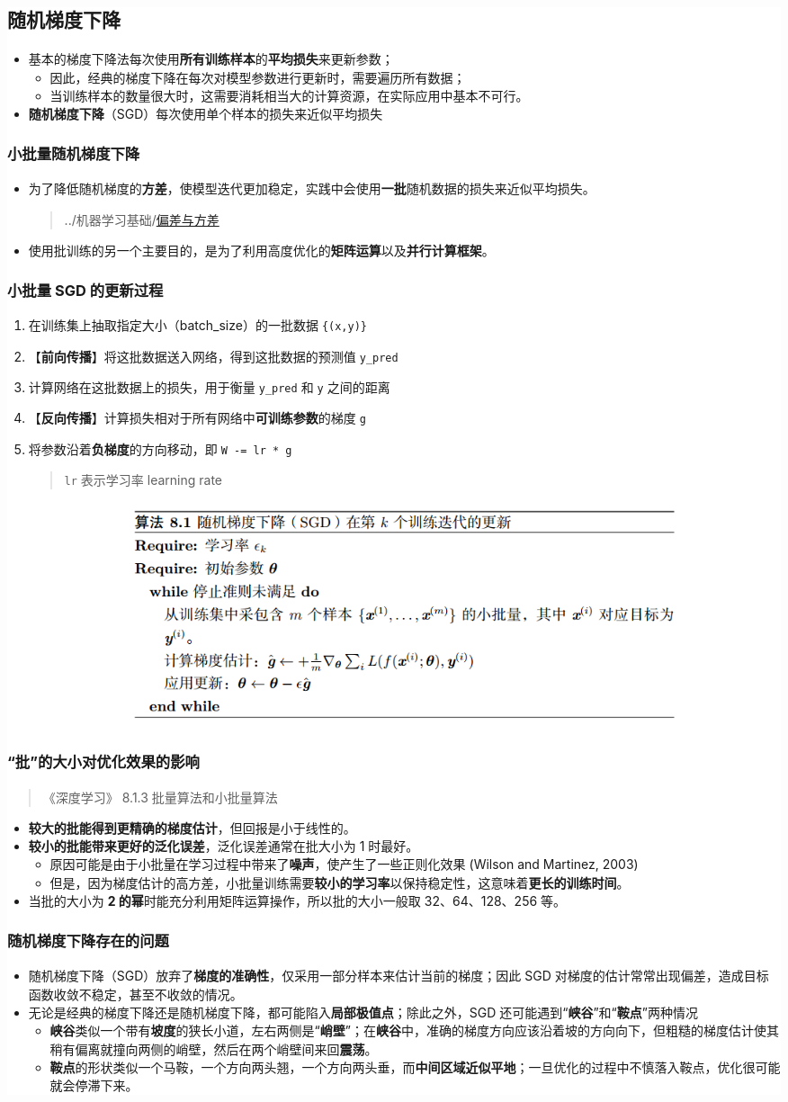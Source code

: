 ## 随机梯度下降
- 基本的梯度下降法每次使用**所有训练样本**的**平均损失**来更新参数；
    - 因此，经典的梯度下降在每次对模型参数进行更新时，需要遍历所有数据；
    - 当训练样本的数量很大时，这需要消耗相当大的计算资源，在实际应用中基本不可行。
- **随机梯度下降**（SGD）每次使用单个样本的损失来近似平均损失

### 小批量随机梯度下降
- 为了降低随机梯度的**方差**，使模型迭代更加稳定，实践中会使用**一批**随机数据的损失来近似平均损失。
  
    > ../机器学习基础/[偏差与方差](../A-机器学习/A-机器学习基础#偏差与方差)
- 使用批训练的另一个主要目的，是为了利用高度优化的**矩阵运算**以及**并行计算框架**。

### 小批量 SGD 的更新过程
1. 在训练集上抽取指定大小（batch_size）的一批数据 `{(x,y)}`
1. 【**前向传播**】将这批数据送入网络，得到这批数据的预测值 `y_pred` 
1. 计算网络在这批数据上的损失，用于衡量 `y_pred` 和 `y` 之间的距离
1. 【**反向传播**】计算损失相对于所有网络中**可训练参数**的梯度 `g`
1. 将参数沿着**负梯度**的方向移动，即 `W -= lr * g`
    > `lr` 表示学习率 learning rate
    
    <div align="center"><img src="../_assets/TIM截图20180611195027.png" height="250" /></div>

### “批”的大小对优化效果的影响
> 《深度学习》 8.1.3 批量算法和小批量算法
- **较大的批能得到更精确的梯度估计**，但回报是小于线性的。
- **较小的批能带来更好的泛化误差**，泛化误差通常在批大小为 1 时最好。
    - 原因可能是由于小批量在学习过程中带来了**噪声**，使产生了一些正则化效果 (Wilson and Martinez, 2003)
    - 但是，因为梯度估计的高方差，小批量训练需要**较小的学习率**以保持稳定性，这意味着**更长的训练时间**。
- 当批的大小为 **2 的幂**时能充分利用矩阵运算操作，所以批的大小一般取 32、64、128、256 等。


### 随机梯度下降存在的问题
- 随机梯度下降（SGD）放弃了**梯度的准确性**，仅采用一部分样本来估计当前的梯度；因此 SGD 对梯度的估计常常出现偏差，造成目标函数收敛不稳定，甚至不收敛的情况。
- 无论是经典的梯度下降还是随机梯度下降，都可能陷入**局部极值点**；除此之外，SGD 还可能遇到“**峡谷**”和“**鞍点**”两种情况
    - **峡谷**类似一个带有**坡度**的狭长小道，左右两侧是“**峭壁**”；在**峡谷**中，准确的梯度方向应该沿着坡的方向向下，但粗糙的梯度估计使其稍有偏离就撞向两侧的峭壁，然后在两个峭壁间来回**震荡**。
    - **鞍点**的形状类似一个马鞍，一个方向两头翘，一个方向两头垂，而**中间区域近似平地**；一旦优化的过程中不慎落入鞍点，优化很可能就会停滞下来。